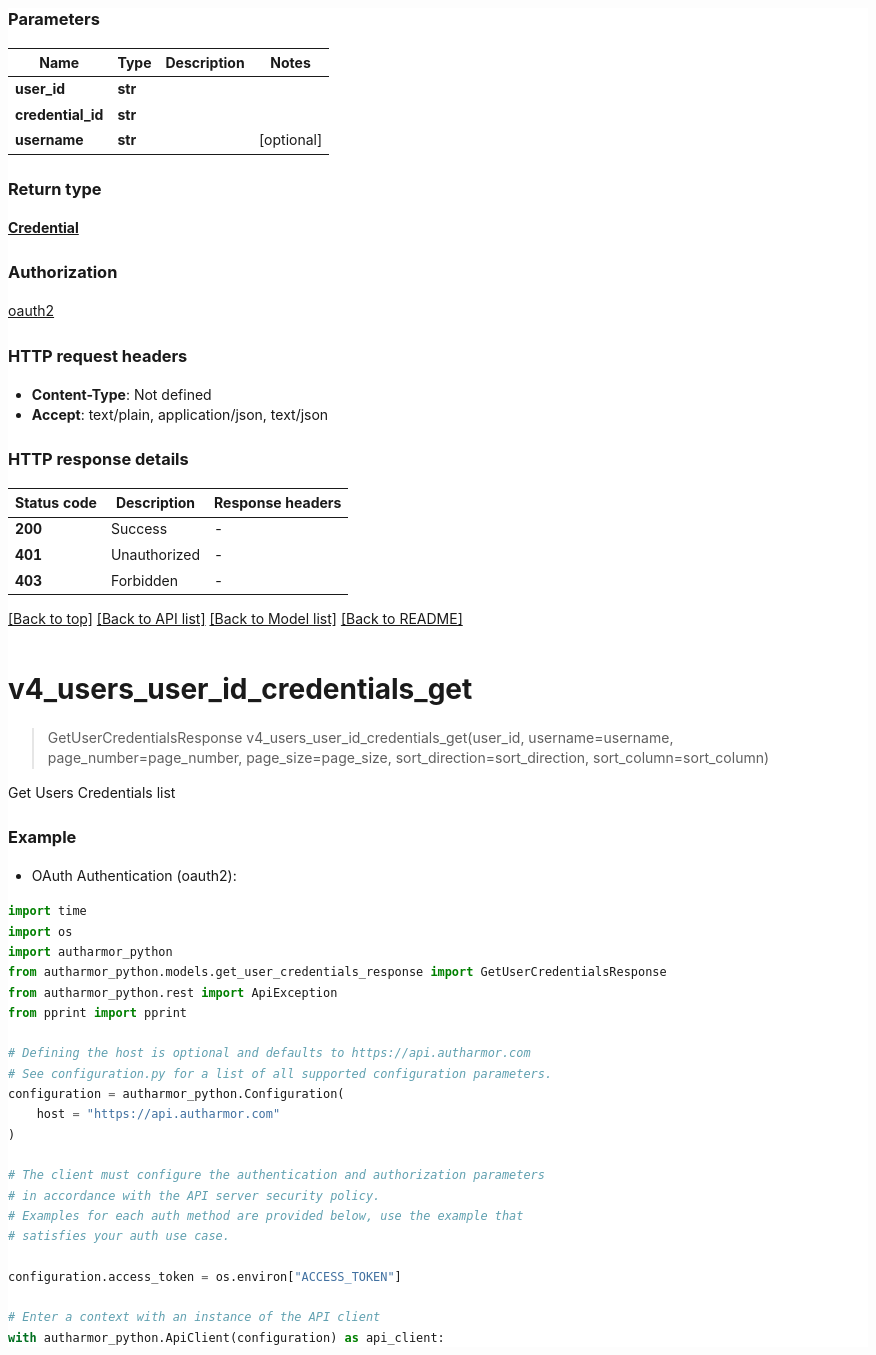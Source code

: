 

### Parameters

Name | Type | Description  | Notes
------------- | ------------- | ------------- | -------------
 **user_id** | **str**|  | 
 **credential_id** | **str**|  | 
 **username** | **str**|  | [optional] 

### Return type

[**Credential**](Credential.md)

### Authorization

[oauth2](../README.md#oauth2)

### HTTP request headers

 - **Content-Type**: Not defined
 - **Accept**: text/plain, application/json, text/json

### HTTP response details
| Status code | Description | Response headers |
|-------------|-------------|------------------|
**200** | Success |  -  |
**401** | Unauthorized |  -  |
**403** | Forbidden |  -  |

[[Back to top]](#) [[Back to API list]](../README.md#documentation-for-api-endpoints) [[Back to Model list]](../README.md#documentation-for-models) [[Back to README]](../README.md)

# **v4_users_user_id_credentials_get**
> GetUserCredentialsResponse v4_users_user_id_credentials_get(user_id, username=username, page_number=page_number, page_size=page_size, sort_direction=sort_direction, sort_column=sort_column)

  Get Users Credentials list

### Example

* OAuth Authentication (oauth2):
```python
import time
import os
import autharmor_python
from autharmor_python.models.get_user_credentials_response import GetUserCredentialsResponse
from autharmor_python.rest import ApiException
from pprint import pprint

# Defining the host is optional and defaults to https://api.autharmor.com
# See configuration.py for a list of all supported configuration parameters.
configuration = autharmor_python.Configuration(
    host = "https://api.autharmor.com"
)

# The client must configure the authentication and authorization parameters
# in accordance with the API server security policy.
# Examples for each auth method are provided below, use the example that
# satisfies your auth use case.

configuration.access_token = os.environ["ACCESS_TOKEN"]

# Enter a context with an instance of the API client
with autharmor_python.ApiClient(configuration) as api_client:
```